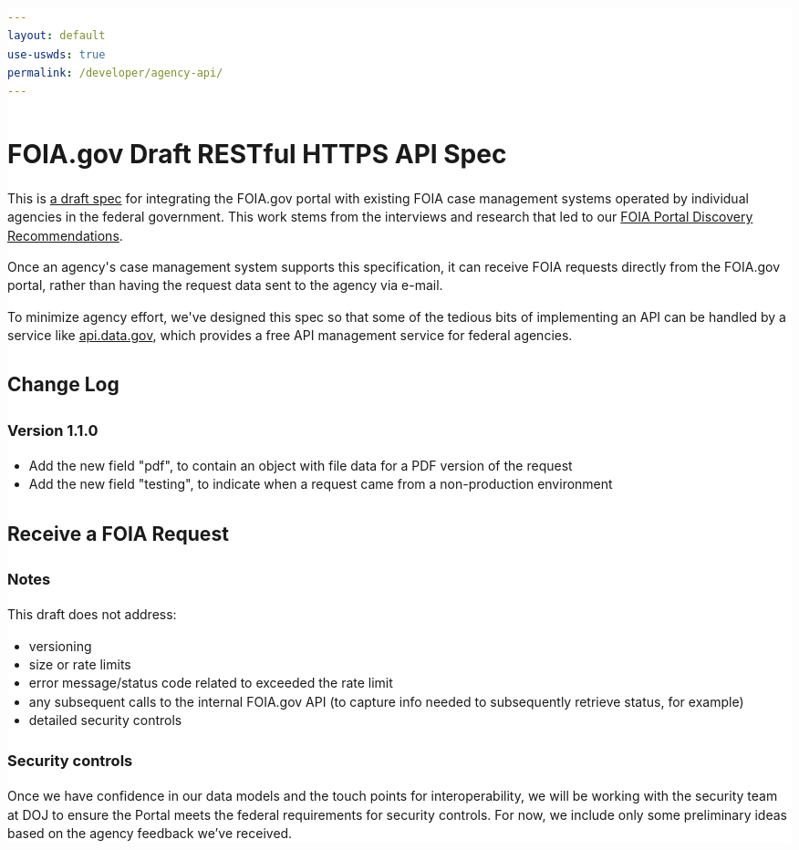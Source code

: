 ```yaml
---
layout: default
use-uswds: true
permalink: /developer/agency-api/
---
```

# FOIA.gov Draft RESTful HTTPS API Spec

This is [a draft spec](https://github.com/18F/beta.foia.gov/issues/32) for integrating
the FOIA.gov portal with existing FOIA case management systems
operated by individual agencies in the federal government. This work stems from
the interviews and research that led to our [FOIA Portal Discovery
Recommendations](https://github.com/18F/foia-recommendations/blob/master/recommendations.md).

Once an agency's case management system supports this specification, it can
receive FOIA requests directly from the FOIA.gov portal, rather than having the
request data sent to the agency via e-mail.

To minimize agency effort, we've designed this spec so that some of
the tedious bits of implementing an API can be handled by a service like
[api.data.gov](https://api.data.gov/about/), which provides a free API
management service for federal agencies.

## Change Log

### Version 1.1.0
* Add the new field "pdf", to contain an object with file data for a PDF version of the request
* Add the new field "testing", to indicate when a request came from a non-production environment

## Receive a FOIA Request

### Notes

This draft does not address:
* versioning
* size or rate limits
* error message/status code related to exceeded the rate limit
* any subsequent calls to the internal FOIA.gov API (to capture info needed to subsequently retrieve status, for example)
* detailed security controls


### Security controls

Once we have confidence in our data models and the touch points for
interoperability, we will be working with the security team at DOJ to ensure the
Portal meets the federal requirements for security controls. For now, we include
only some preliminary ideas based on the agency feedback we’ve received.
